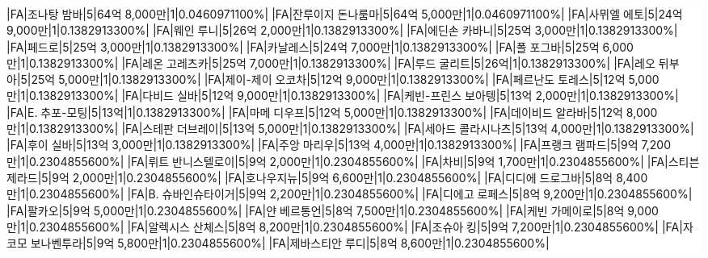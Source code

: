 |FA|조나탕 밤바|5|64억 8,000만|1|0.0460971100%|
|FA|잔루이지 돈나룸마|5|64억 5,000만|1|0.0460971100%|
|FA|사뮈엘 에토|5|24억 9,000만|1|0.1382913300%|
|FA|웨인 루니|5|26억 2,000만|1|0.1382913300%|
|FA|에딘손 카바니|5|25억 3,000만|1|0.1382913300%|
|FA|페드로|5|25억 3,000만|1|0.1382913300%|
|FA|카날레스|5|24억 7,000만|1|0.1382913300%|
|FA|폴 포그바|5|25억 6,000만|1|0.1382913300%|
|FA|레온 고레츠카|5|25억 7,000만|1|0.1382913300%|
|FA|루드 굴리트|5|26억|1|0.1382913300%|
|FA|레오 뒤부아|5|25억 5,000만|1|0.1382913300%|
|FA|제이-제이 오코차|5|12억 9,000만|1|0.1382913300%|
|FA|페르난도 토레스|5|12억 5,000만|1|0.1382913300%|
|FA|다비드 실바|5|12억 9,000만|1|0.1382913300%|
|FA|케빈-프린스 보아텡|5|13억 2,000만|1|0.1382913300%|
|FA|E. 추포-모팅|5|13억|1|0.1382913300%|
|FA|마메 디우프|5|12억 5,000만|1|0.1382913300%|
|FA|데이비드 알라바|5|12억 8,000만|1|0.1382913300%|
|FA|스테판 더브레이|5|13억 5,000만|1|0.1382913300%|
|FA|세아드 콜라시나츠|5|13억 4,000만|1|0.1382913300%|
|FA|후이 실바|5|13억 3,000만|1|0.1382913300%|
|FA|주앙 마리우|5|13억 4,000만|1|0.1382913300%|
|FA|프랭크 램파드|5|9억 7,200만|1|0.2304855600%|
|FA|뤼트 반니스텔로이|5|9억 2,000만|1|0.2304855600%|
|FA|차비|5|9억 1,700만|1|0.2304855600%|
|FA|스티븐 제라드|5|9억 2,000만|1|0.2304855600%|
|FA|호나우지뉴|5|9억 6,600만|1|0.2304855600%|
|FA|디디에 드로그바|5|8억 8,400만|1|0.2304855600%|
|FA|B. 슈바인슈타이거|5|9억 2,200만|1|0.2304855600%|
|FA|디에고 로페스|5|8억 9,200만|1|0.2304855600%|
|FA|팔카오|5|9억 5,000만|1|0.2304855600%|
|FA|얀 베르통언|5|8억 7,500만|1|0.2304855600%|
|FA|케빈 가메이로|5|8억 9,000만|1|0.2304855600%|
|FA|알렉시스 산체스|5|8억 8,200만|1|0.2304855600%|
|FA|조슈아 킹|5|9억 7,200만|1|0.2304855600%|
|FA|자코모 보나벤투라|5|9억 5,800만|1|0.2304855600%|
|FA|제바스티안 루디|5|8억 8,600만|1|0.2304855600%|